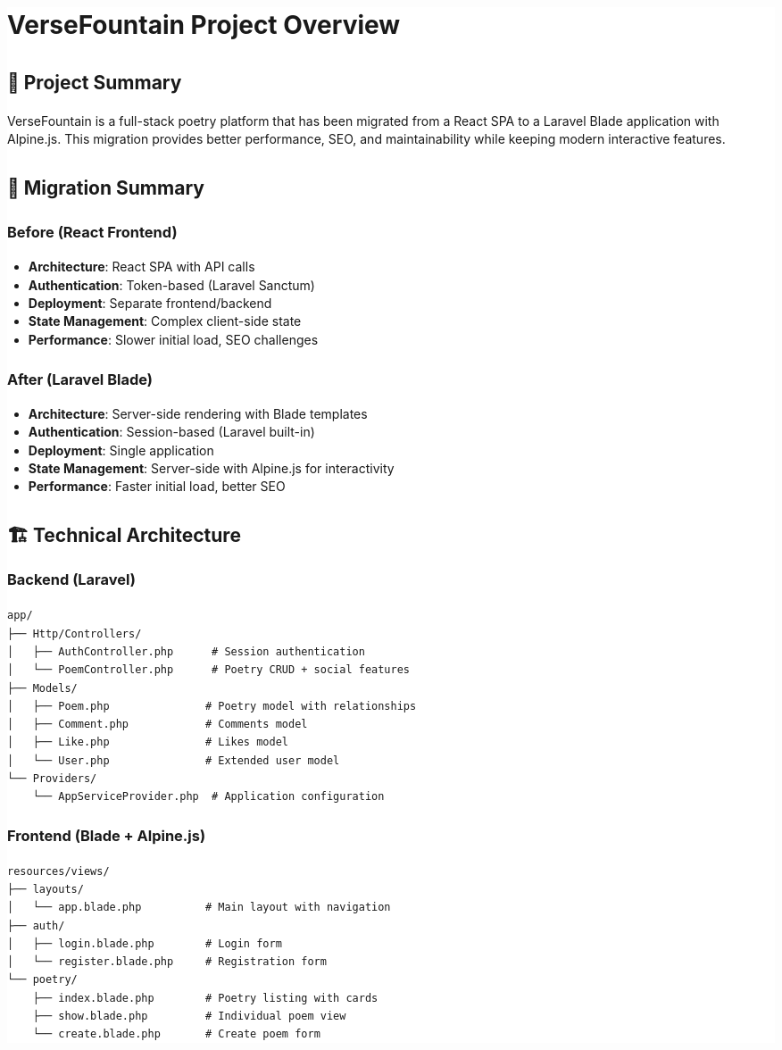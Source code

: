 # VerseFountain Project Overview

## 🎯 Project Summary

VerseFountain is a full-stack poetry platform that has been migrated from a React SPA to a Laravel Blade application with Alpine.js. This migration provides better performance, SEO, and maintainability while keeping modern interactive features.

## 🔄 Migration Summary

### Before (React Frontend)
- **Architecture**: React SPA with API calls
- **Authentication**: Token-based (Laravel Sanctum)
- **Deployment**: Separate frontend/backend
- **State Management**: Complex client-side state
- **Performance**: Slower initial load, SEO challenges

### After (Laravel Blade)
- **Architecture**: Server-side rendering with Blade templates
- **Authentication**: Session-based (Laravel built-in)
- **Deployment**: Single application
- **State Management**: Server-side with Alpine.js for interactivity
- **Performance**: Faster initial load, better SEO

## 🏗️ Technical Architecture

### Backend (Laravel)
```
app/
├── Http/Controllers/
│   ├── AuthController.php      # Session authentication
│   └── PoemController.php      # Poetry CRUD + social features
├── Models/
│   ├── Poem.php               # Poetry model with relationships
│   ├── Comment.php            # Comments model
│   ├── Like.php               # Likes model
│   └── User.php               # Extended user model
└── Providers/
    └── AppServiceProvider.php  # Application configuration
```

### Frontend (Blade + Alpine.js)
```
resources/views/
├── layouts/
│   └── app.blade.php          # Main layout with navigation
├── auth/
│   ├── login.blade.php        # Login form
│   └── register.blade.php     # Registration form
└── poetry/
    ├── index.blade.php        # Poetry listing with cards
    ├── show.blade.php         # Individual poem view
    └── create.blade.php       # Create poem form
```
